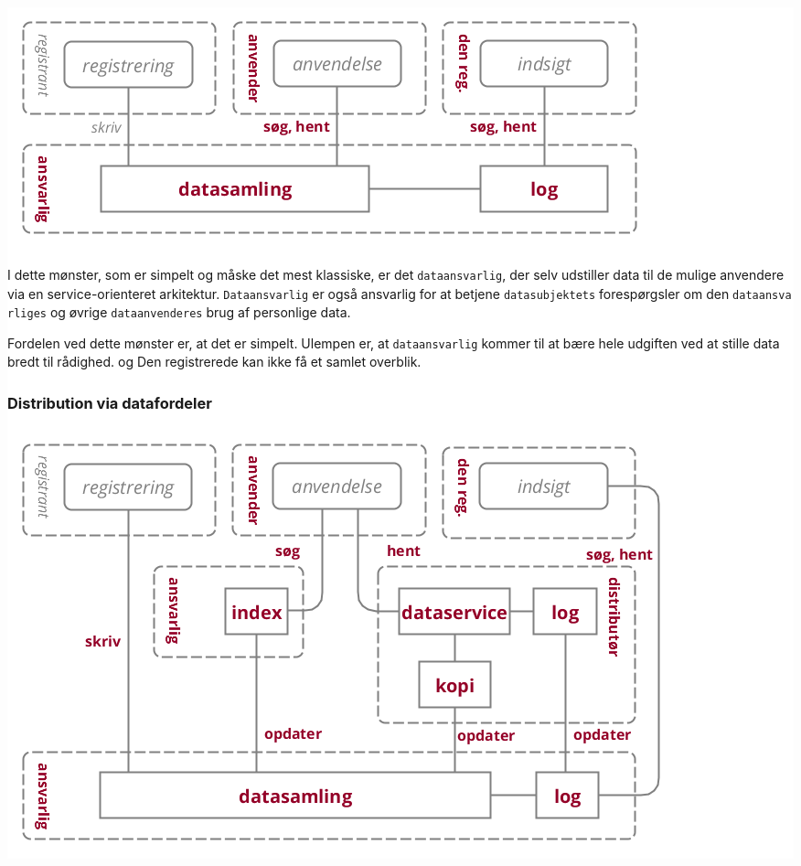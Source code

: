 ![Implementeringsmønster med direkte adgang til registre](figures/use-direct.png)

I dette mønster, som er simpelt og måske det mest klassiske, er det `dataansvarlig`, der selv udstiller data til de mulige anvendere via en service-orienteret arkitektur. `Dataansvarlig` er også ansvarlig for at betjene `datasubjektets` forespørgsler om den `dataansvarliges` og øvrige `dataanvenderes` brug af personlige data.

Fordelen ved dette mønster er, at det er simpelt. Ulempen er, at `dataansvarlig` kommer til at bære hele udgiften ved at stille data bredt til rådighed. og Den registrerede kan ikke få et samlet overblik.




### Distribution via datafordeler
![Implementeringsmønster for distribution via datafordeler](figures/use-dist.png)
